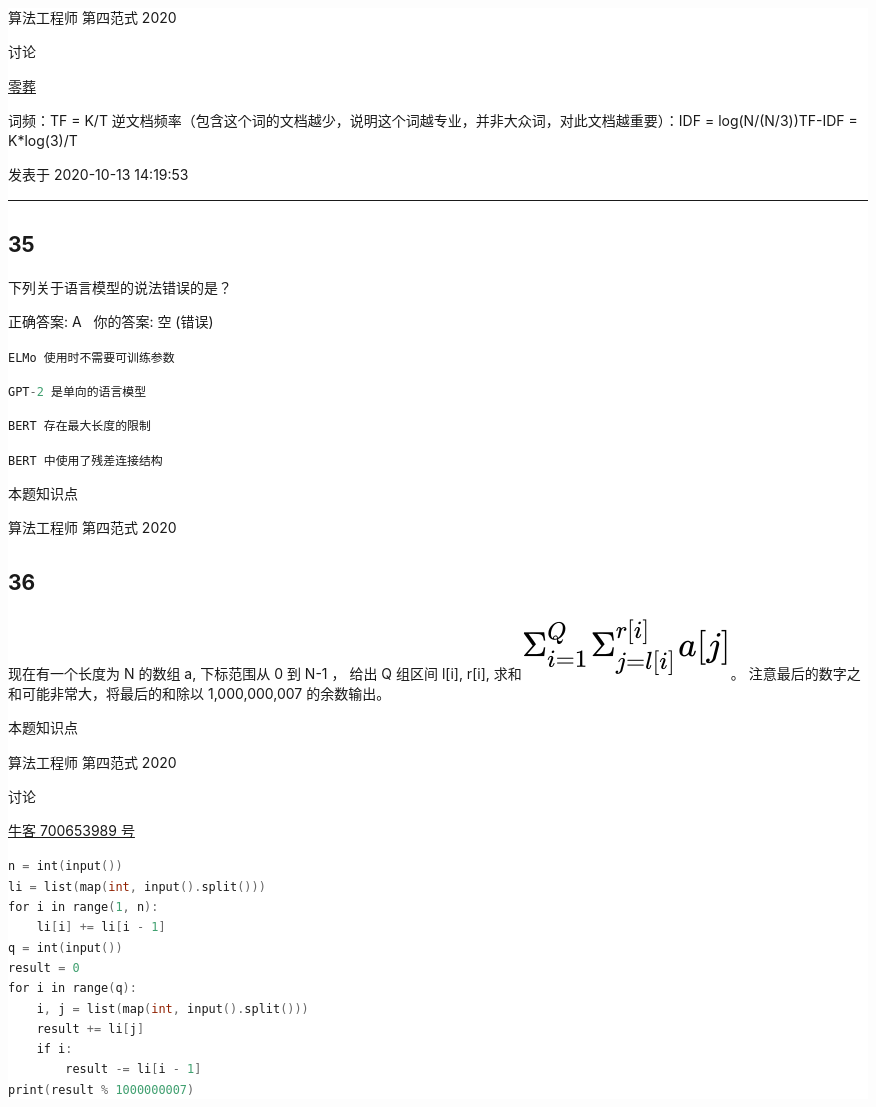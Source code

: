 算法工程师 第四范式 2020

讨论

[零葬](https://www.nowcoder.com/profile/75718849)

词频：TF = K/T 逆文档频率（包含这个词的文档越少，说明这个词越专业，并非大众词，对此文档越重要）：IDF = log(N/(N/3))TF-IDF = K*log(3)/T

发表于 2020-10-13 14:19:53

* * *

## 35

下列关于语言模型的说法错误的是？

正确答案: A   你的答案: 空 (错误)

```cpp
ELMo 使用时不需要可训练参数
```

```cpp
GPT-2 是单向的语言模型
```

```cpp
BERT 存在最大长度的限制
```

```cpp
BERT 中使用了残差连接结构
```

本题知识点

算法工程师 第四范式 2020

## 36

现在有一个长度为 N 的数组 a, 下标范围从 0 到 N-1 ， 给出 Q 组区间 l[i], r[i], 求和![](img/a3b4180073aed98d3b01d434f6e5efb3.svg)。
注意最后的数字之和可能非常大，将最后的和除以 1,000,000,007 的余数输出。

本题知识点

算法工程师 第四范式 2020

讨论

[牛客 700653989 号](https://www.nowcoder.com/profile/700653989)

```cpp
n = int(input())
li = list(map(int, input().split()))
for i in range(1, n):
    li[i] += li[i - 1]
q = int(input())
result = 0
for i in range(q):
    i, j = list(map(int, input().split()))
    result += li[j]
    if i:
        result -= li[i - 1]
print(result % 1000000007)
```
